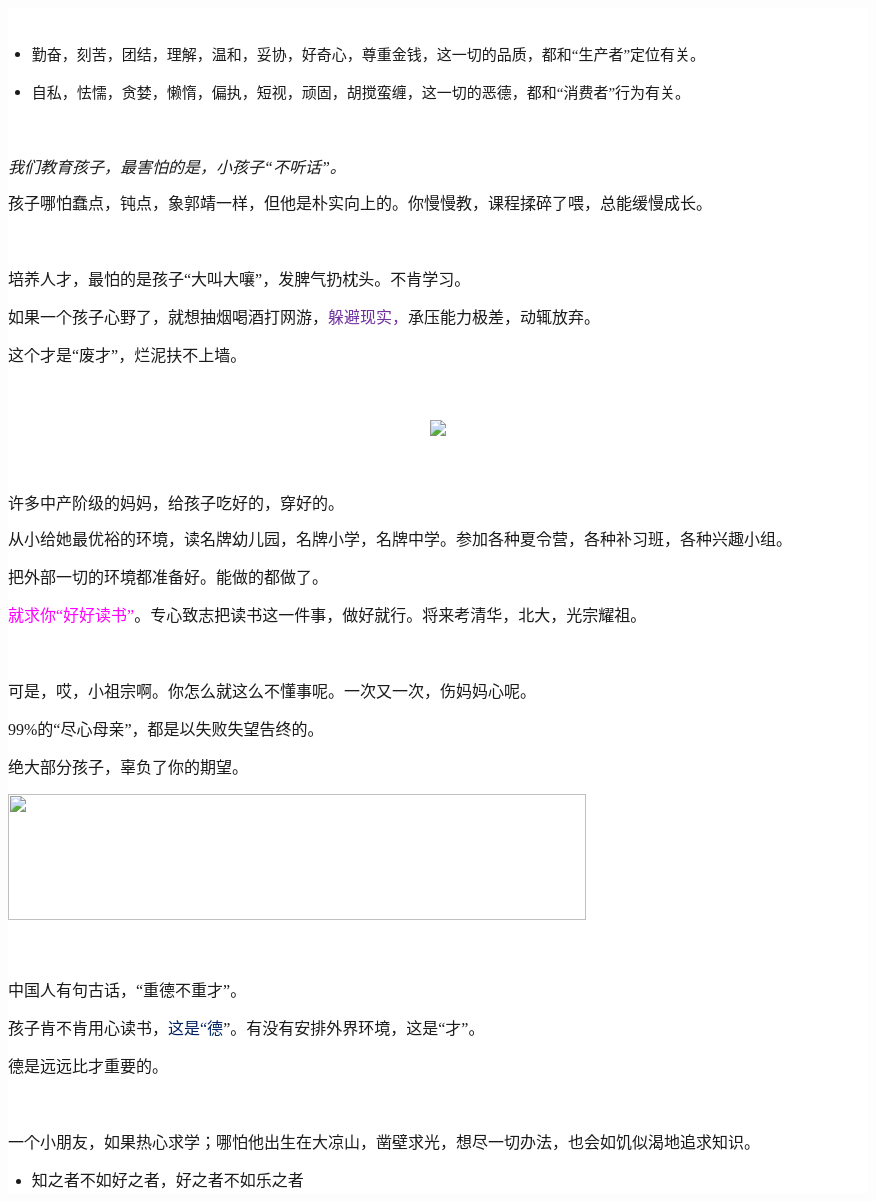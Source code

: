   <p style="line-height: 150%;"><span style="font-family: 楷体;font-size: 16px;">&nbsp;</span></p>
  <ul style="list-style-type: disc;" class="list-paddingleft-2">
   <li style="font-size: 15px;"><p style="line-height: 150%;"><span style="line-height: 150%;font-family: 宋体;font-size: 15px;">勤奋，刻苦，团结，理解，温和，妥协，好奇心，尊重金钱，这一切的品质，都和“生产者”定位有关。</span></p></li>
   <li style="font-size: 15px;"><p style="line-height: 150%;"><span style="line-height: 150%;font-family: 宋体;font-size: 15px;">自私，怯懦，贪婪，懒惰，偏执，短视，顽固，胡搅蛮缠，这一切的恶德，都和“消费者”行为有关。</span></p></li>
  </ul>
  <p style="line-height: 150%;"><span style="font-size:16px;line-height:150%;font-family:楷体;">&nbsp;</span></p>
  <p style="line-height: 150%;"><em><span style="font-family: 楷体;font-size: 16px;">我们教育孩子，最害怕的是，小孩子“不听话”。</span></em><span style="font-family: 楷体;font-size: 16px;"></span></p>
  <p style="line-height: 150%;"><span style="font-size:16px;line-height:150%;font-family:楷体;">孩子哪怕蠢点，钝点，象郭靖一样，但他是朴实向上的。你慢慢教，课程揉碎了喂，总能缓慢成长。</span></p>
  <p style="line-height: 150%;"><span style="font-size:16px;line-height:150%;font-family:楷体;">&nbsp;</span></p>
  <p style="line-height: 150%;"><span style="font-size:16px;line-height:150%;font-family:楷体;">培养人才，最怕的是孩子“大叫大嚷”，发脾气扔枕头。不肯学习。</span></p>
  <p style="line-height: 150%;"><span style="font-size:16px;line-height:150%;font-family:楷体;">如果一个孩子心野了，就想抽烟喝酒打网游，<span style="color:#7030A0;">躲避现实，</span>承压能力极差，动辄放弃。</span></p>
  <p style="line-height: 150%;"><span style="font-size:16px;line-height:150%;font-family:楷体;">这个才是“废才”，烂泥扶不上墙。</span></p>
  <p style="line-height: 150%;"><span style="font-size:16px;line-height:150%;font-family:楷体;"><br></span></p>
  <p style="text-align: center;"><img class="rich_pages" data-backw="578" data-cropselx1="0" data-cropselx2="578" data-cropsely1="0" data-cropsely2="126" data-ratio="0.3765625" data-s="300,640" data-w="1280" style="width: 100%;height: auto;" src="http://www.shuikult.net/uploads/allimg/2020/5/zqq2Ub.jpeg"></p>
  <p style="line-height: 150%;"><span style="font-size:16px;line-height:150%;font-family:楷体;"><br></span></p>
  <p style="line-height: 150%;"><span style="font-family: 楷体;font-size: 16px;">许多中产阶级的妈妈，给孩子吃好的，穿好的。</span></p>
  <p style="line-height: 150%;"><span style="font-size:16px;line-height:150%;font-family:楷体;">从小给她最优裕的环境，读名牌幼儿园，名牌小学，名牌中学。参加各种夏令营，各种补习班，各种兴趣小组。</span></p>
  <p style="line-height: 150%;"><span style="font-size:16px;line-height:150%;font-family:楷体;">把外部一切的环境都准备好。能做的都做了。</span></p>
  <p style="line-height: 150%;"><span style="font-size:16px;line-height:150%;font-family:楷体;color:fuchsia;">就求你“好好读书”</span><span style="font-size:16px;line-height:150%;font-family:楷体;">。专心致志把读书这一件事，做好就行。将来考清华，北大，光宗耀祖。</span></p>
  <p style="line-height: 150%;"><span style="font-size:16px;line-height:150%;font-family:楷体;">&nbsp;</span></p>
  <p style="line-height: 150%;"><span style="font-size:16px;line-height:150%;font-family:楷体;">可是，哎，小祖宗啊。你怎么就这么不懂事呢。一次又一次，伤妈妈心呢。</span></p>
  <p style="line-height: 150%;"><span style="font-size:16px;line-height:150%;font-family:楷体;">99%的“尽心母亲”，都是以失败失望告终的。</span></p>
  <p style="line-height: 150%;"><span style="font-size:16px;line-height:150%;font-family:楷体;">绝大部分孩子，辜负了你的期望。</span></p>
  <p style="line-height: 150%;"><span style="font-size:16px;line-height:150%;font-family:楷体;"><img class="rich_pages" data-cropselx2="578" data-cropsely1="0" data-cropsely2="203" data-ratio="0.218249075215783" data-s="300,640" data-w="811" style="height: 126px;text-align: center;white-space: normal;width: 578px;" src="http://www.shuikult.net/uploads/allimg/2020/5/jaYJN3.png">&nbsp;</span></p>
  <p style="line-height: 150%;"><span style="font-size:16px;line-height:150%;font-family:楷体;">&nbsp;</span></p>
  <p style="line-height: 150%;"><span style="font-size:16px;line-height:150%;font-family:楷体;">中国人有句古话，“重德不重才”。</span></p>
  <p style="line-height: 150%;"><span style="font-size:16px;line-height:150%;font-family:楷体;">孩子肯不肯用心读书，<span style="color:#002060;">这是“德</span>”。有没有安排外界环境，这是“才”。</span></p>
  <p style="line-height: 150%;"><span style="font-size:16px;line-height:150%;font-family:楷体;">德是远远比才重要的。</span></p>
  <p style="line-height: 150%;"><span style="font-size:16px;line-height:150%;font-family:楷体;">&nbsp;</span></p>
  <section style="line-height: 150%;margin-bottom: 10px;">
   <span style="font-size:16px;line-height:150%;font-family:楷体;">一个小朋友，如果热心求学；哪怕他出生在大凉山，凿壁求光，想尽一切办法，也会如饥似渴地追求知识。</span>
  </section>
  <ul style="list-style-type: disc;" class="list-paddingleft-2">
   <li><p style="line-height: 150%;"><span style="font-size:16px;line-height:150%;font-family:楷体;">知之者不如好之者，好之者不如乐之者</span></p></li>